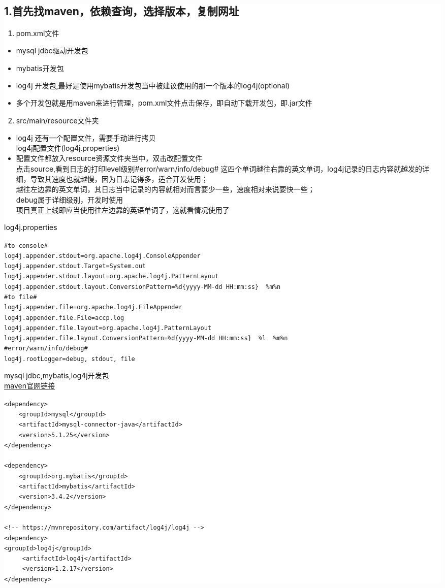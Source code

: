 #

## 1.首先找maven，依赖查询，选择版本，复制网址

1. pom.xml文件

* mysql jdbc驱动开发包
* mybatis开发包
* log4j 开发包,最好是使用mybatis开发包当中被建议使用的那一个版本的log4j(optional)

* 多个开发包就是用maven来进行管理，pom.xml文件点击保存，即自动下载开发包，即.jar文件

2. src/main/resource文件夹

* log4j 还有一个配置文件，需要手动进行拷贝  
    log4j配置文件(log4j.properties)
* 配置文件都放入resource资源文件夹当中，双击改配置文件  
    点击source,看到日志的打印level级别#error/warn/info/debug#
    这四个单词越往右靠的英文单词，log4j记录的日志内容就越发的详细，导致其速度也就越慢，因为日志记得多，适合开发使用；  
    越往左边靠的英文单词，其日志当中记录的内容就相对而言要少一些，速度相对来说要快一些；  
    debug属于详细级别，开发时使用  
    项目真正上线即应当使用往左边靠的英语单词了，这就看情况使用了

log4j.properties  

```
#to console#
log4j.appender.stdout=org.apache.log4j.ConsoleAppender
log4j.appender.stdout.Target=System.out
log4j.appender.stdout.layout=org.apache.log4j.PatternLayout
log4j.appender.stdout.layout.ConversionPattern=%d{yyyy-MM-dd HH:mm:ss}  %m%n
#to file#
log4j.appender.file=org.apache.log4j.FileAppender
log4j.appender.file.File=accp.log
log4j.appender.file.layout=org.apache.log4j.PatternLayout
log4j.appender.file.layout.ConversionPattern=%d{yyyy-MM-dd HH:mm:ss}  %l  %m%n
#error/warn/info/debug#
log4j.rootLogger=debug, stdout, file
```

mysql jdbc,mybatis,log4j开发包  
[maven官网链接](https://mvnrepository.com/ "maven官网链接")
```
<dependency>
    <groupId>mysql</groupId>
    <artifactId>mysql-connector-java</artifactId>
    <version>5.1.25</version>
</dependency>

<dependency>
    <groupId>org.mybatis</groupId>
    <artifactId>mybatis</artifactId>
    <version>3.4.2</version>
</dependency>

<!-- https://mvnrepository.com/artifact/log4j/log4j -->
<dependency>
<groupId>log4j</groupId>
     <artifactId>log4j</artifactId>
     <version>1.2.17</version>
</dependency>
```
